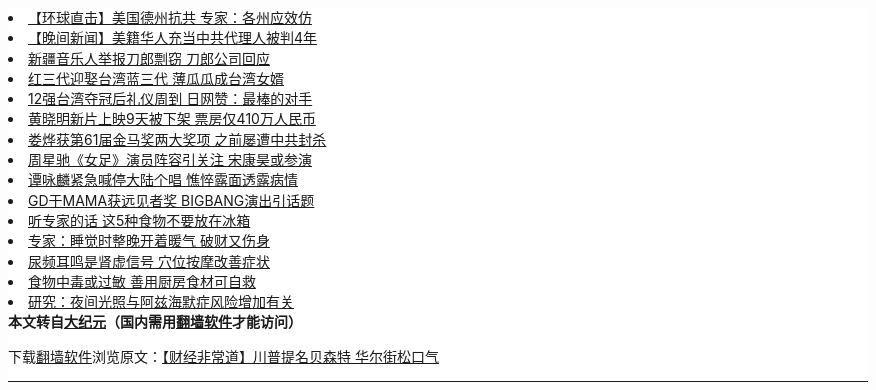 <li><a href="https://github.com/1992513/djy/blob/master/gb/24/10/31/n14361844.md#1">【环球直击】美国德州抗共 专家：各州应效仿</a></li>
<li><a href="https://github.com/1992513/djy/blob/master/gb/24/10/31/n14361847.md#1">【晚间新闻】美籍华人充当中共代理人被判4年</a></li>
<li><a href="https://github.com/1992513/djy/blob/master/gb/24/11/25/n14377818.md#1">新疆音乐人举报刀郎剽窃 刀郎公司回应</a></li>
<li><a href="https://github.com/1992513/djy/blob/master/gb/24/11/20/n14375097.md#1">红三代迎娶台湾蓝三代 薄瓜瓜成台湾女婿</a></li>
<li><a href="https://github.com/1992513/djy/blob/master/gb/24/11/25/n14378024.md#1">12强台湾夺冠后礼仪周到 日网赞：最棒的对手</a></li>
<li><a href="https://github.com/1992513/djy/blob/master/gb/24/11/25/n14378561.md#1">黄晓明新片上映9天被下架 票房仅410万人民币</a></li>
<li><a href="https://github.com/1992513/djy/blob/master/gb/24/11/24/n14377432.md#1">娄烨获第61届金马奖两大奖项 之前屡遭中共封杀</a></li>
<li><a href="https://github.com/1992513/djy/blob/master/gb/24/11/26/n14378650.md#1">周星驰《女足》演员阵容引关注 宋康昊或参演</a></li>
<li><a href="https://github.com/1992513/djy/blob/master/gb/24/11/25/n14378605.md#1">谭咏麟紧急喊停大陆个唱 憔悴露面透露病情</a></li>
<li><a href="https://github.com/1992513/djy/blob/master/gb/24/11/23/n14377329.md#1">GD于MAMA获远见者奖 BIGBANG演出引话题</a></li>
<li><a href="https://github.com/1992513/djy/blob/master/gb/24/11/24/n14377526.md#1">听专家的话 这5种食物不要放在冰箱</a></li>
<li><a href="https://github.com/1992513/djy/blob/master/gb/24/11/25/n14378137.md#1">专家：睡觉时整晚开着暖气 破财又伤身</a></li>
<li><a href="https://github.com/1992513/djy/blob/master/gb/24/11/17/n14372616.md#1">尿频耳鸣是肾虚信号 穴位按摩改善症状</a></li>
<li><a href="https://github.com/1992513/djy/blob/master/gb/24/11/22/n14375956.md#1">食物中毒或过敏 善用厨房食材可自救</a></li>
<li><a href="https://github.com/1992513/djy/blob/master/gb/24/11/13/n14370406.md#1">研究：夜间光照与阿兹海默症风险增加有关</a></li>
<strong>本文转自<a href="https://www.epochtimes.com">大纪元</a>（国内需用<a href="https://github.com/1992513/www/blob/master/README.md#8">翻墙软件</a>才能访问）</strong><p>下载<a href="https://github.com/1992513/www/blob/master/README.md#8">翻墙软件</a>浏览原文：<a href="https://www.epochtimes.com/gb/24/11/27/n14379400.htm">【财经非常道】川普提名贝森特 华尔街松口气</a></p><hr>